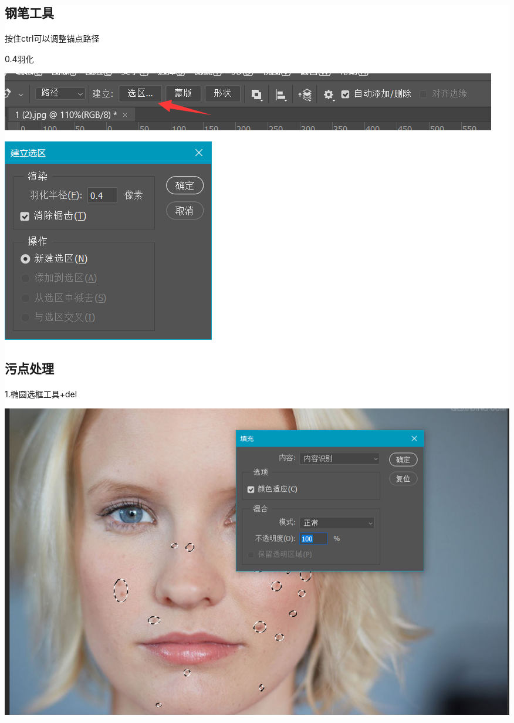 ## 钢笔工具

按住ctrl可以调整锚点路径

0.4羽化

![](images\选区.png)

![](images\羽化.png)

## 污点处理

1.椭圆选框工具+del

![](images\污点.png)